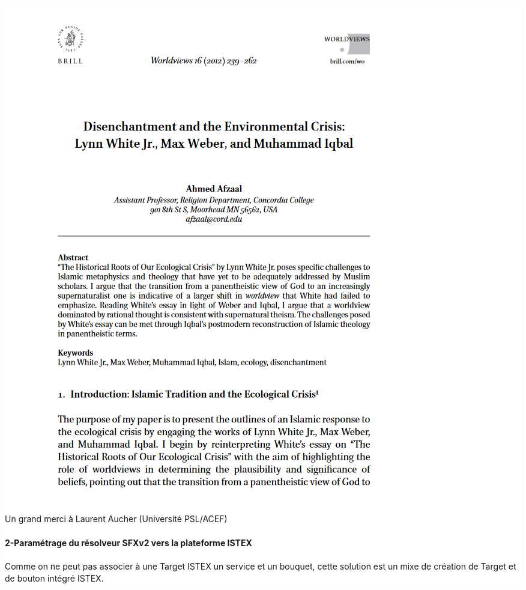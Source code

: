 ![Schéma exlibris8](../../img/exlibris8.png)



Un grand merci à Laurent Aucher (Université PSL/ACEF)

#### 2-Paramétrage du résolveur SFXv2 vers la plateforme ISTEX

Comme on ne peut pas associer à une Target ISTEX un service et un bouquet, cette solution est un mixe de création de Target et de bouton intégré ISTEX.
